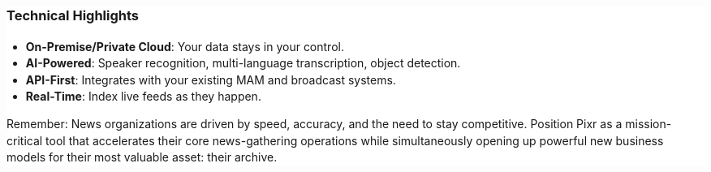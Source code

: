 ### Technical Highlights
-   **On-Premise/Private Cloud**: Your data stays in your control.
-   **AI-Powered**: Speaker recognition, multi-language transcription, object detection.
-   **API-First**: Integrates with your existing MAM and broadcast systems.
-   **Real-Time**: Index live feeds as they happen.

Remember: News organizations are driven by speed, accuracy, and the need to stay competitive. Position Pixr as a mission-critical tool that accelerates their core news-gathering operations while simultaneously opening up powerful new business models for their most valuable asset: their archive.